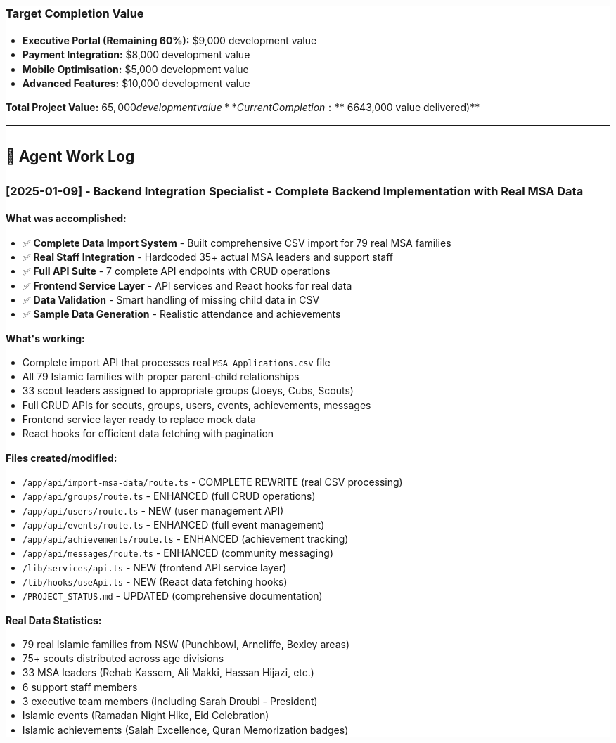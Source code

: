 ### Target Completion Value
- **Executive Portal (Remaining 60%):** $9,000 development value
- **Payment Integration:** $8,000 development value
- **Mobile Optimisation:** $5,000 development value
- **Advanced Features:** $10,000 development value

**Total Project Value:** $65,000 development value  
**Current Completion:** ~66% ($43,000 value delivered)**

---

## 🔄 Agent Work Log

### [2025-01-09] - Backend Integration Specialist - Complete Backend Implementation with Real MSA Data

**What was accomplished:**
- ✅ **Complete Data Import System** - Built comprehensive CSV import for 79 real MSA families
- ✅ **Real Staff Integration** - Hardcoded 35+ actual MSA leaders and support staff
- ✅ **Full API Suite** - 7 complete API endpoints with CRUD operations
- ✅ **Frontend Service Layer** - API services and React hooks for real data
- ✅ **Data Validation** - Smart handling of missing child data in CSV
- ✅ **Sample Data Generation** - Realistic attendance and achievements

**What's working:**
- Complete import API that processes real `MSA_Applications.csv` file
- All 79 Islamic families with proper parent-child relationships
- 33 scout leaders assigned to appropriate groups (Joeys, Cubs, Scouts)
- Full CRUD APIs for scouts, groups, users, events, achievements, messages
- Frontend service layer ready to replace mock data
- React hooks for efficient data fetching with pagination

**Files created/modified:**
- `/app/api/import-msa-data/route.ts` - COMPLETE REWRITE (real CSV processing)
- `/app/api/groups/route.ts` - ENHANCED (full CRUD operations)
- `/app/api/users/route.ts` - NEW (user management API)
- `/app/api/events/route.ts` - ENHANCED (full event management)
- `/app/api/achievements/route.ts` - ENHANCED (achievement tracking)
- `/app/api/messages/route.ts` - ENHANCED (community messaging)
- `/lib/services/api.ts` - NEW (frontend API service layer)
- `/lib/hooks/useApi.ts` - NEW (React data fetching hooks)
- `/PROJECT_STATUS.md` - UPDATED (comprehensive documentation)

**Real Data Statistics:**
- 79 real Islamic families from NSW (Punchbowl, Arncliffe, Bexley areas)
- 75+ scouts distributed across age divisions
- 33 MSA leaders (Rehab Kassem, Ali Makki, Hassan Hijazi, etc.)
- 6 support staff members
- 3 executive team members (including Sarah Droubi - President)
- Islamic events (Ramadan Night Hike, Eid Celebration)
- Islamic achievements (Salah Excellence, Quran Memorization badges)
